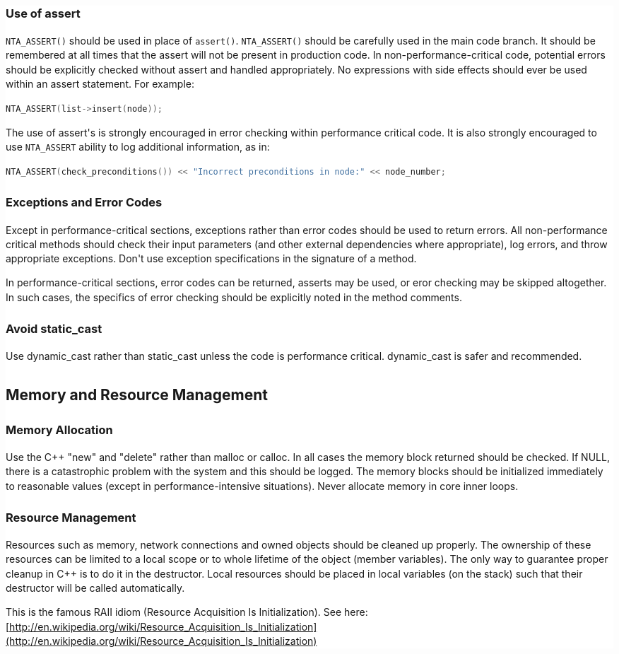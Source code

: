 ### Use of assert

`NTA_ASSERT()` should be used in place of `assert()`. `NTA_ASSERT()` should be carefully used in the main code branch. It should be remembered at all times that the assert will not be present in production code. In non-performance-critical code, potential errors should be explicitly checked without assert and handled appropriately. No expressions with side effects should ever be used within an assert statement. For example:

```c++
NTA_ASSERT(list->insert(node));
```

The use of assert's is strongly encouraged in error checking within performance critical code. It is also strongly encouraged to use `NTA_ASSERT` ability to log additional information, as in:

```c++
NTA_ASSERT(check_preconditions()) << "Incorrect preconditions in node:" << node_number;
```

### Exceptions and Error Codes

Except in performance-critical sections, exceptions rather than error codes should be used to return errors. All non-performance critical methods should check their input parameters (and other external dependencies where appropriate), log errors, and throw appropriate exceptions. Don't use exception specifications in the signature of a method.

In performance-critical sections, error codes can be returned, asserts may be used, or eror checking may be skipped altogether. In such cases, the specifics of error checking should be explicitly noted in the method comments.

### Avoid static_cast

Use dynamic_cast rather than static_cast unless the code is performance critical. dynamic_cast is safer and recommended.

## Memory and Resource Management

### Memory Allocation

Use the C++ "new" and "delete" rather than malloc or calloc. In all cases the memory block returned should be checked. If NULL, there is a catastrophic problem with the system and this should be logged. The memory blocks should be initialized immediately to reasonable values (except in performance-intensive situations). Never allocate memory in core inner loops.

### Resource Management

Resources such as memory, network connections and owned objects should be cleaned up properly. The ownership of these resources can be limited to a local scope or to whole lifetime of the object (member variables). The only way to guarantee proper cleanup in C++ is to do it in the destructor. Local resources should be placed in local variables (on the stack) such that their destructor will be called automatically.

This is the famous RAII idiom (Resource Acquisition Is Initialization). See here: [http://en.wikipedia.org/wiki/Resource_Acquisition_Is_Initialization](http://en.wikipedia.org/wiki/Resource_Acquisition_Is_Initialization)
